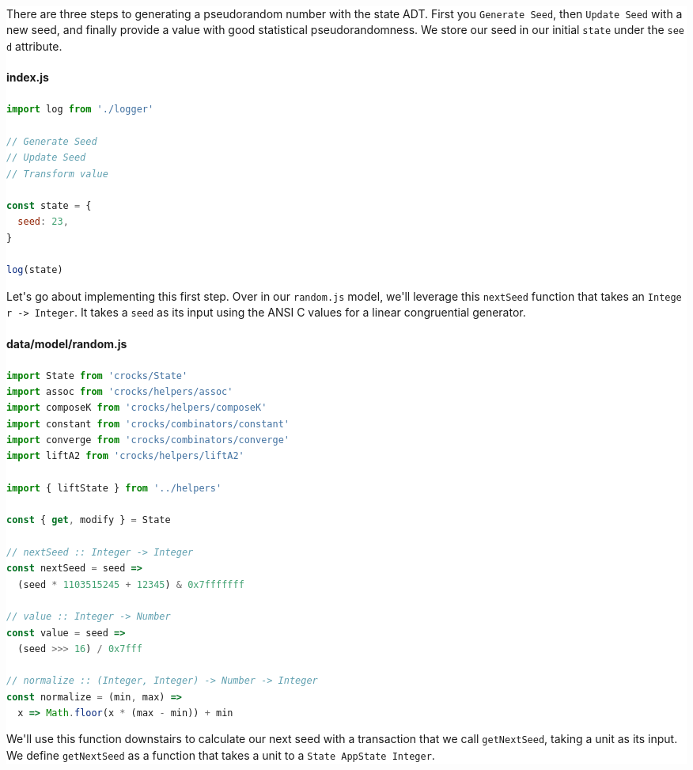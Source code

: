 There are three steps to generating a pseudorandom number with the state ADT. First you `Generate Seed`, then `Update Seed` with a new seed, and finally provide a value with good statistical pseudorandomness. We store our seed in our initial `state` under the `seed` attribute.

#### index.js
```js
import log from './logger'

// Generate Seed
// Update Seed
// Transform value 

const state = {
  seed: 23,
}

log(state)
```

Let's go about implementing this first step. Over in our `random.js` model, we'll leverage this `nextSeed` function that takes an `Integer -> Integer`. It takes a `seed` as its input using the ANSI C values for a linear congruential generator.

#### data/model/random.js
```js
import State from 'crocks/State'
import assoc from 'crocks/helpers/assoc'
import composeK from 'crocks/helpers/composeK'
import constant from 'crocks/combinators/constant'
import converge from 'crocks/combinators/converge'
import liftA2 from 'crocks/helpers/liftA2'

import { liftState } from '../helpers'

const { get, modify } = State

// nextSeed :: Integer -> Integer
const nextSeed = seed =>
  (seed * 1103515245 + 12345) & 0x7fffffff

// value :: Integer -> Number
const value = seed =>
  (seed >>> 16) / 0x7fff

// normalize :: (Integer, Integer) -> Number -> Integer
const normalize = (min, max) =>
  x => Math.floor(x * (max - min)) + min
```

We'll use this function downstairs to calculate our next seed with a transaction that we call `getNextSeed`, taking a unit as its input. We define `getNextSeed` as a function that takes a unit to a `State AppState Integer`.
